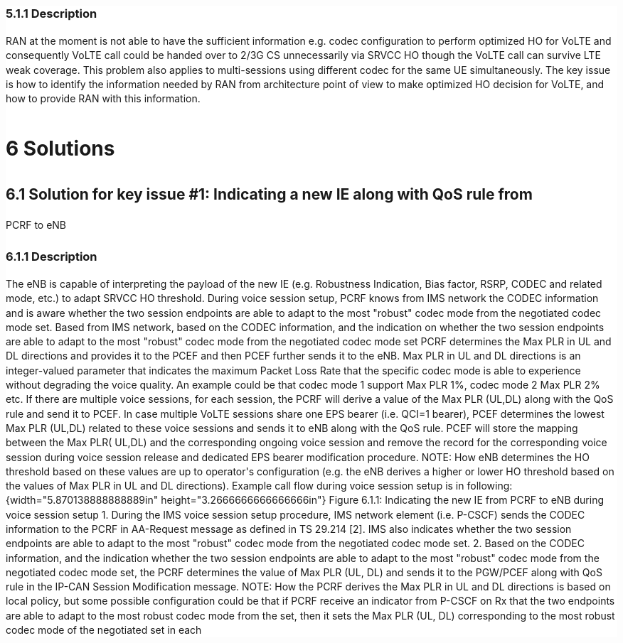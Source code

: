 ### 5.1.1 Description
RAN at the moment is not able to have the sufficient information e.g. codec
configuration to perform optimized HO for VoLTE and consequently VoLTE call
could be handed over to 2/3G CS unnecessarily via SRVCC HO though the VoLTE
call can survive LTE weak coverage.
This problem also applies to multi-sessions using different codec for the same
UE simultaneously.
The key issue is how to identify the information needed by RAN from
architecture point of view to make optimized HO decision for VoLTE, and how to
provide RAN with this information.
# 6 Solutions
## 6.1 Solution for key issue #1: Indicating a new IE along with QoS rule from
PCRF to eNB
### 6.1.1 Description
The eNB is capable of interpreting the payload of the new IE (e.g. Robustness
Indication, Bias factor, RSRP, CODEC and related mode, etc.) to adapt SRVCC HO
threshold.
During voice session setup, PCRF knows from IMS network the CODEC information
and is aware whether the two session endpoints are able to adapt to the most
\"robust\" codec mode from the negotiated codec mode set. Based from IMS
network, based on the CODEC information, and the indication on whether the two
session endpoints are able to adapt to the most \"robust\" codec mode from the
negotiated codec mode set PCRF determines the Max PLR in UL and DL directions
and provides it to the PCEF and then PCEF further sends it to the eNB.
Max PLR in UL and DL directions is an integer-valued parameter that indicates
the maximum Packet Loss Rate that the specific codec mode is able to
experience without degrading the voice quality. An example could be that codec
mode 1 support Max PLR 1%, codec mode 2 Max PLR 2% etc.
If there are multiple voice sessions, for each session, the PCRF will derive a
value of the Max PLR (UL,DL) along with the QoS rule and send it to PCEF. In
case multiple VoLTE sessions share one EPS bearer (i.e. QCI=1 bearer), PCEF
determines the lowest Max PLR (UL,DL) related to these voice sessions and
sends it to eNB along with the QoS rule. PCEF will store the mapping between
the Max PLR( UL,DL) and the corresponding ongoing voice session and remove the
record for the corresponding voice session during voice session release and
dedicated EPS bearer modification procedure.
NOTE: How eNB determines the HO threshold based on these values are up to
operator\'s configuration (e.g. the eNB derives a higher or lower HO threshold
based on the values of Max PLR in UL and DL directions).
Example call flow during voice session setup is in following:
{width="5.870138888888889in" height="3.2666666666666666in"}
Figure 6.1.1: Indicating the new IE from PCRF to eNB during voice session
setup
1\. During the IMS voice session setup procedure, IMS network element (i.e.
P-CSCF) sends the CODEC information to the PCRF in AA-Request message as
defined in TS 29.214 [2]. IMS also indicates whether the two session endpoints
are able to adapt to the most \"robust\" codec mode from the negotiated codec
mode set.
2\. Based on the CODEC information, and the indication whether the two session
endpoints are able to adapt to the most \"robust\" codec mode from the
negotiated codec mode set, the PCRF determines the value of Max PLR (UL, DL)
and sends it to the PGW/PCEF along with QoS rule in the IP-CAN Session
Modification message.
NOTE: How the PCRF derives the Max PLR in UL and DL directions is based on
local policy, but some possible configuration could be that if PCRF receive an
indicator from P-CSCF on Rx that the two endpoints are able to adapt to the
most robust codec mode from the set, then it sets the Max PLR (UL, DL)
corresponding to the most robust codec mode of the negotiated set in each